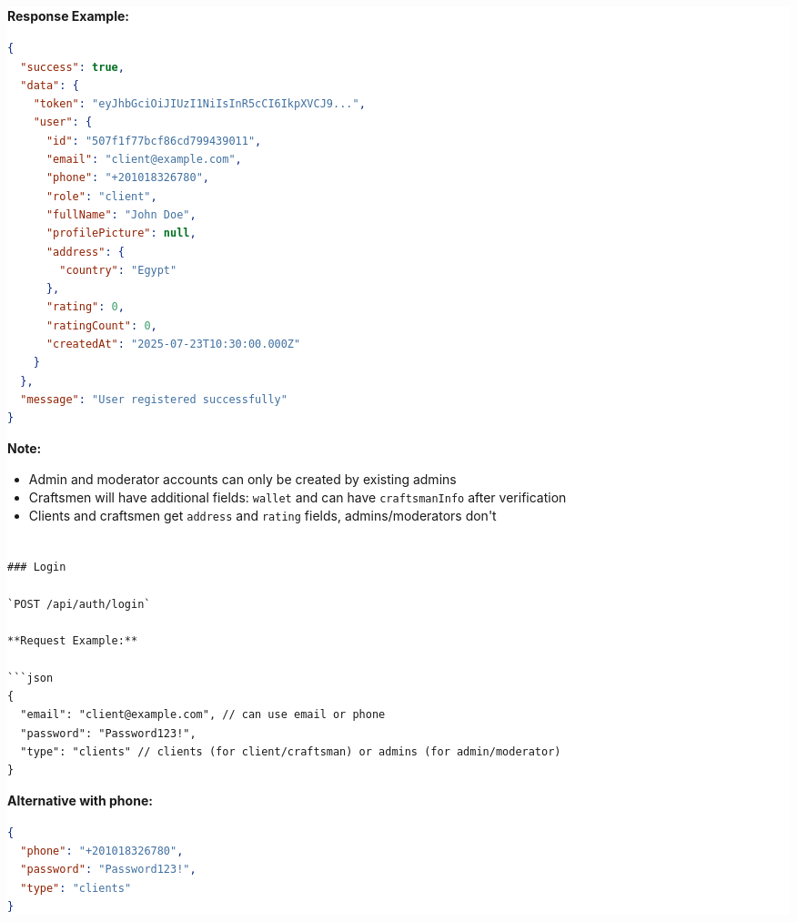 **Response Example:**

```json
{
  "success": true,
  "data": {
    "token": "eyJhbGciOiJIUzI1NiIsInR5cCI6IkpXVCJ9...",
    "user": {
      "id": "507f1f77bcf86cd799439011",
      "email": "client@example.com",
      "phone": "+201018326780",
      "role": "client",
      "fullName": "John Doe",
      "profilePicture": null,
      "address": {
        "country": "Egypt"
      },
      "rating": 0,
      "ratingCount": 0,
      "createdAt": "2025-07-23T10:30:00.000Z"
    }
  },
  "message": "User registered successfully"
}
```

**Note:**

- Admin and moderator accounts can only be created by existing admins
- Craftsmen will have additional fields: `wallet` and can have `craftsmanInfo` after verification
- Clients and craftsmen get `address` and `rating` fields, admins/moderators don't

````

### Login

`POST /api/auth/login`

**Request Example:**

```json
{
  "email": "client@example.com", // can use email or phone
  "password": "Password123!",
  "type": "clients" // clients (for client/craftsman) or admins (for admin/moderator)
}
````

**Alternative with phone:**

```json
{
  "phone": "+201018326780",
  "password": "Password123!",
  "type": "clients"
}
```
